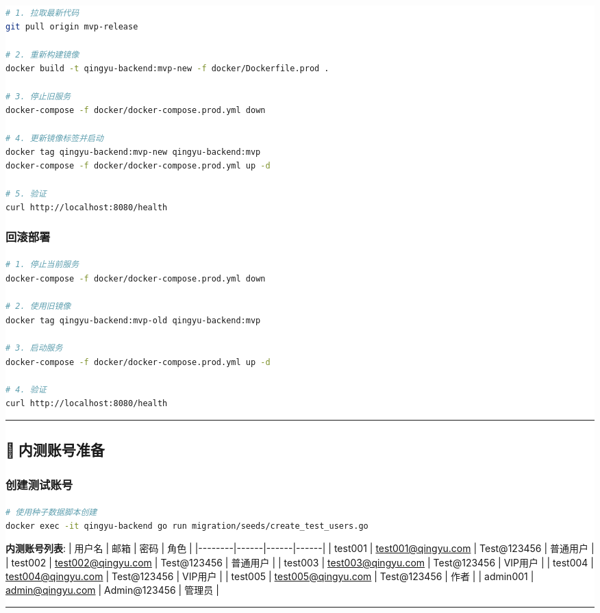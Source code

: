 ```bash
# 1. 拉取最新代码
git pull origin mvp-release

# 2. 重新构建镜像
docker build -t qingyu-backend:mvp-new -f docker/Dockerfile.prod .

# 3. 停止旧服务
docker-compose -f docker/docker-compose.prod.yml down

# 4. 更新镜像标签并启动
docker tag qingyu-backend:mvp-new qingyu-backend:mvp
docker-compose -f docker/docker-compose.prod.yml up -d

# 5. 验证
curl http://localhost:8080/health
```

### 回滚部署

```bash
# 1. 停止当前服务
docker-compose -f docker/docker-compose.prod.yml down

# 2. 使用旧镜像
docker tag qingyu-backend:mvp-old qingyu-backend:mvp

# 3. 启动服务
docker-compose -f docker/docker-compose.prod.yml up -d

# 4. 验证
curl http://localhost:8080/health
```

---

## 📱 内测账号准备

### 创建测试账号

```bash
# 使用种子数据脚本创建
docker exec -it qingyu-backend go run migration/seeds/create_test_users.go
```

**内测账号列表**:
| 用户名 | 邮箱 | 密码 | 角色 |
|--------|------|------|------|
| test001 | test001@qingyu.com | Test@123456 | 普通用户 |
| test002 | test002@qingyu.com | Test@123456 | 普通用户 |
| test003 | test003@qingyu.com | Test@123456 | VIP用户 |
| test004 | test004@qingyu.com | Test@123456 | VIP用户 |
| test005 | test005@qingyu.com | Test@123456 | 作者 |
| admin001 | admin@qingyu.com | Admin@123456 | 管理员 |

---